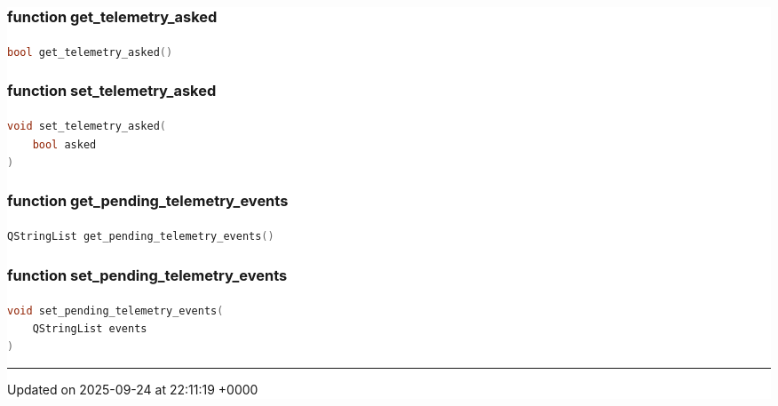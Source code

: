
### function get_telemetry_asked

```cpp
bool get_telemetry_asked()
```


### function set_telemetry_asked

```cpp
void set_telemetry_asked(
    bool asked
)
```


### function get_pending_telemetry_events

```cpp
QStringList get_pending_telemetry_events()
```


### function set_pending_telemetry_events

```cpp
void set_pending_telemetry_events(
    QStringList events
)
```


-------------------------------

Updated on 2025-09-24 at 22:11:19 +0000